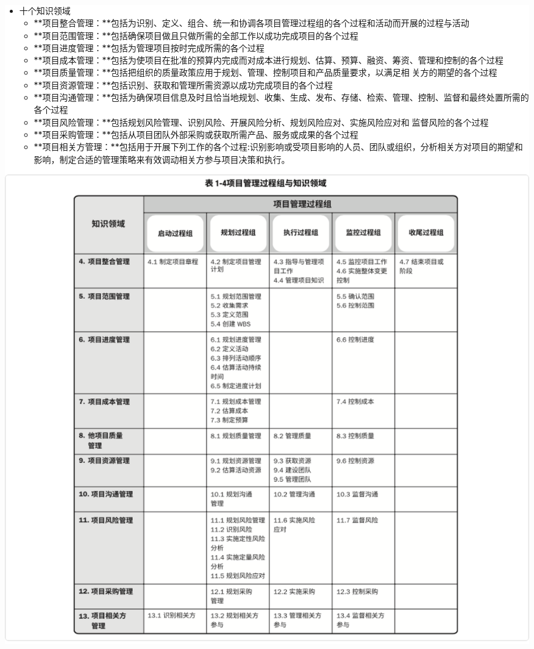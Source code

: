 * 十个知识领域
  * **项目整合管理：**包括为识别、定义、组合、统一和协调各项目管理过程组的各个过程和活动而开展的过程与活动
  * **项目范围管理：**包括确保项目做且只做所需的全部工作以成功完成项目的各个过程
  * **项目进度管理：**包括为管理项目按时完成所需的各个过程
  * **项目成本管理：**包括为使项目在批准的预算内完成而对成本进行规划、估算、预算、融资、筹资、管理和控制的各个过程
  * **项目质量管理：**包括把组织的质量政策应用于规划、管理、控制项目和产品质量要求，以满足相 关方的期望的各个过程
  * **项目资源管理：**包括识别、获取和管理所需资源以成功完成项目的各个过程
  * **项目沟通管理：**包括为确保项目信息及时且恰当地规划、收集、生成、发布、存储、检索、管理、控制、监督和最终处置所需的各个过程
  * **项目风险管理：**包括规划风险管理、识别风险、开展风险分析、规划风险应对、实施风险应对和 监督风险的各个过程
  * **项目采购管理：**包括从项目团队外部采购或获取所需产品、服务或成果的各个过程
  * **项目相关方管理：**包括用于开展下列工作的各个过程:识别影响或受项目影响的人员、团队或组织，分析相关方对项目的期望和影响，制定合适的管理策略来有效调动相关方参与项目决策和执行。

![image-20210614090645087](_images/引论/image-20210614090645087.png)
